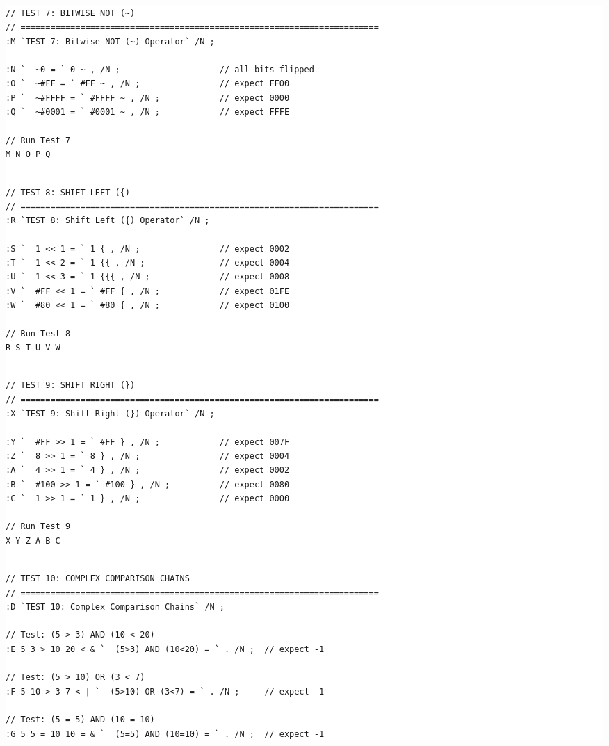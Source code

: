 ```

```

```
// TEST 7: BITWISE NOT (~)
// ========================================================================
:M `TEST 7: Bitwise NOT (~) Operator` /N ;

:N `  ~0 = ` 0 ~ , /N ;                    // all bits flipped
:O `  ~#FF = ` #FF ~ , /N ;                // expect FF00
:P `  ~#FFFF = ` #FFFF ~ , /N ;            // expect 0000
:Q `  ~#0001 = ` #0001 ~ , /N ;            // expect FFFE

// Run Test 7
M N O P Q

```

```

// TEST 8: SHIFT LEFT ({)
// ========================================================================
:R `TEST 8: Shift Left ({) Operator` /N ;

:S `  1 << 1 = ` 1 { , /N ;                // expect 0002
:T `  1 << 2 = ` 1 {{ , /N ;               // expect 0004
:U `  1 << 3 = ` 1 {{{ , /N ;              // expect 0008
:V `  #FF << 1 = ` #FF { , /N ;            // expect 01FE
:W `  #80 << 1 = ` #80 { , /N ;            // expect 0100

// Run Test 8
R S T U V W

```

```

// TEST 9: SHIFT RIGHT (})
// ========================================================================
:X `TEST 9: Shift Right (}) Operator` /N ;

:Y `  #FF >> 1 = ` #FF } , /N ;            // expect 007F
:Z `  8 >> 1 = ` 8 } , /N ;                // expect 0004
:A `  4 >> 1 = ` 4 } , /N ;                // expect 0002
:B `  #100 >> 1 = ` #100 } , /N ;          // expect 0080
:C `  1 >> 1 = ` 1 } , /N ;                // expect 0000

// Run Test 9
X Y Z A B C

```

```

// TEST 10: COMPLEX COMPARISON CHAINS
// ========================================================================
:D `TEST 10: Complex Comparison Chains` /N ;

// Test: (5 > 3) AND (10 < 20)
:E 5 3 > 10 20 < & `  (5>3) AND (10<20) = ` . /N ;  // expect -1

// Test: (5 > 10) OR (3 < 7)
:F 5 10 > 3 7 < | `  (5>10) OR (3<7) = ` . /N ;     // expect -1

// Test: (5 = 5) AND (10 = 10)
:G 5 5 = 10 10 = & `  (5=5) AND (10=10) = ` . /N ;  // expect -1
```
